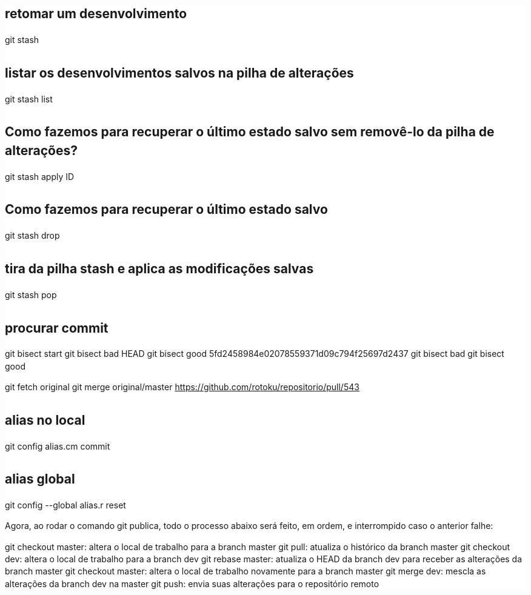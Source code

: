 ## retomar um desenvolvimento

git stash

## listar os desenvolvimentos salvos na pilha de alterações

git stash list

## Como fazemos para recuperar o último estado salvo sem removê-lo da pilha de alterações?

git stash apply ID

## Como fazemos para recuperar o último estado salvo

git stash drop

## tira da pilha stash e aplica as modificações salvas

git stash pop

## procurar commit

git bisect start
git bisect bad HEAD
git bisect good 5fd2458984e02078559371d09c794f25697d2437
git bisect bad
git bisect good

git fetch original
git merge original/master
https://github.com/rotoku/repositorio/pull/543

## alias no local

git config alias.cm commit

## alias global

git config --global alias.r reset

Agora, ao rodar o comando git publica, todo o processo abaixo será feito, em ordem, e interrompido caso o anterior falhe:

git checkout master: altera o local de trabalho para a branch master
git pull: atualiza o histórico da branch master
git checkout dev: altera o local de trabalho para a branch dev
git rebase master: atualiza o HEAD da branch dev para receber as alterações da branch master
git checkout master: altera o local de trabalho novamente para a branch master
git merge dev: mescla as alterações da branch dev na master
git push: envia suas alterações para o repositório remoto
